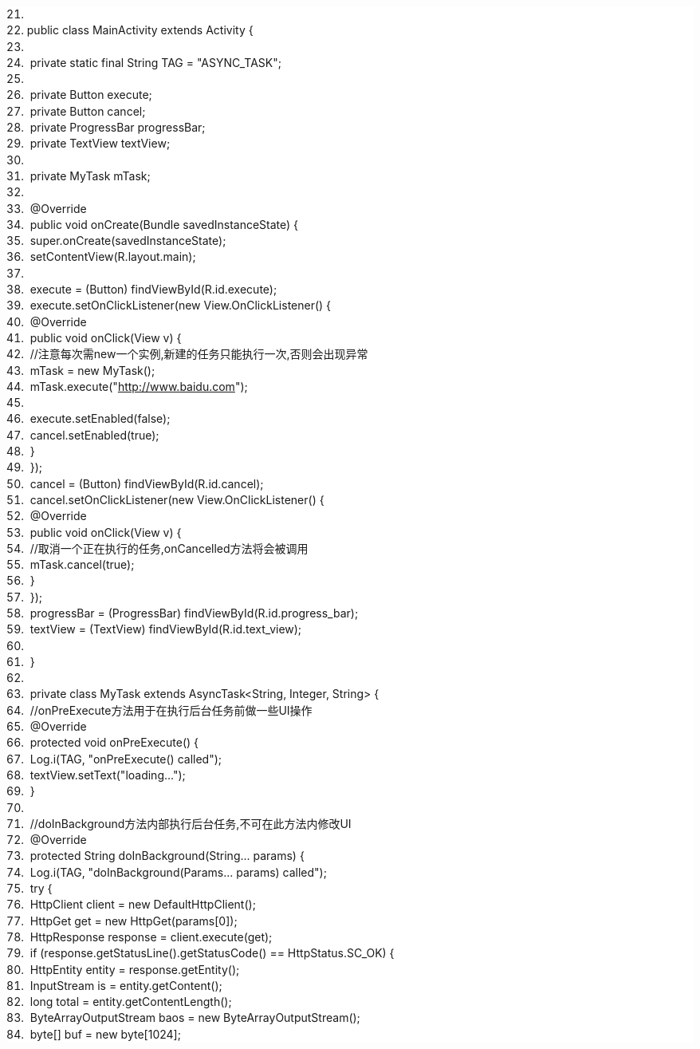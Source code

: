 21.   
22. public class MainActivity extends Activity {  
23.   
24. ​    private static final String TAG = "ASYNC_TASK";  
25.   
26. ​    private Button execute;  
27. ​    private Button cancel;  
28. ​    private ProgressBar progressBar;  
29. ​    private TextView textView;  
30.   
31. ​    private MyTask mTask;  
32.   
33. ​    @Override  
34. ​    public void onCreate(Bundle savedInstanceState) {  
35. ​        super.onCreate(savedInstanceState);  
36. ​        setContentView(R.layout.main);  
37.   
38. ​        execute = (Button) findViewById(R.id.execute);  
39. ​        execute.setOnClickListener(new View.OnClickListener() {  
40. ​            @Override  
41. ​            public void onClick(View v) {  
42. ​                //注意每次需new一个实例,新建的任务只能执行一次,否则会出现异常  
43. ​                mTask = new MyTask();  
44. ​                mTask.execute("http://www.baidu.com");  
45.   
46. ​                execute.setEnabled(false);  
47. ​                cancel.setEnabled(true);  
48. ​            }  
49. ​        });  
50. ​        cancel = (Button) findViewById(R.id.cancel);  
51. ​        cancel.setOnClickListener(new View.OnClickListener() {  
52. ​            @Override  
53. ​            public void onClick(View v) {  
54. ​                //取消一个正在执行的任务,onCancelled方法将会被调用  
55. ​                mTask.cancel(true);  
56. ​            }  
57. ​        });  
58. ​        progressBar = (ProgressBar) findViewById(R.id.progress_bar);  
59. ​        textView = (TextView) findViewById(R.id.text_view);  
60.   
61. ​    }  
62.   
63. ​    private class MyTask extends AsyncTask<String, Integer, String> {  
64. ​        //onPreExecute方法用于在执行后台任务前做一些UI操作  
65. ​        @Override  
66. ​        protected void onPreExecute() {  
67. ​            Log.i(TAG, "onPreExecute() called");  
68. ​            textView.setText("loading...");  
69. ​        }  
70.   
71. ​        //doInBackground方法内部执行后台任务,不可在此方法内修改UI  
72. ​        @Override  
73. ​        protected String doInBackground(String... params) {  
74. ​            Log.i(TAG, "doInBackground(Params... params) called");  
75. ​            try {  
76. ​                HttpClient client = new DefaultHttpClient();  
77. ​                HttpGet get = new HttpGet(params[0]);  
78. ​                HttpResponse response = client.execute(get);  
79. ​                if (response.getStatusLine().getStatusCode() == HttpStatus.SC_OK) {  
80. ​                    HttpEntity entity = response.getEntity();  
81. ​                    InputStream is = entity.getContent();  
82. ​                    long total = entity.getContentLength();  
83. ​                    ByteArrayOutputStream baos = new ByteArrayOutputStream();  
84. ​                    byte[] buf = new byte[1024];  